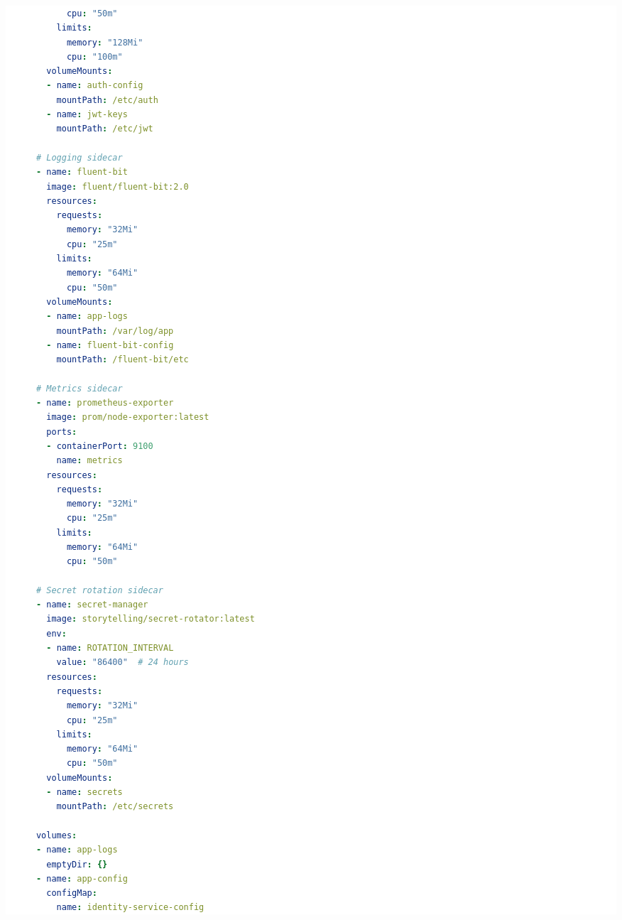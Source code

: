```yaml
            cpu: "50m"
          limits:
            memory: "128Mi"
            cpu: "100m"
        volumeMounts:
        - name: auth-config
          mountPath: /etc/auth
        - name: jwt-keys
          mountPath: /etc/jwt

      # Logging sidecar
      - name: fluent-bit
        image: fluent/fluent-bit:2.0
        resources:
          requests:
            memory: "32Mi"
            cpu: "25m"
          limits:
            memory: "64Mi"
            cpu: "50m"
        volumeMounts:
        - name: app-logs
          mountPath: /var/log/app
        - name: fluent-bit-config
          mountPath: /fluent-bit/etc

      # Metrics sidecar
      - name: prometheus-exporter
        image: prom/node-exporter:latest
        ports:
        - containerPort: 9100
          name: metrics
        resources:
          requests:
            memory: "32Mi"
            cpu: "25m"
          limits:
            memory: "64Mi"
            cpu: "50m"

      # Secret rotation sidecar
      - name: secret-manager
        image: storytelling/secret-rotator:latest
        env:
        - name: ROTATION_INTERVAL
          value: "86400"  # 24 hours
        resources:
          requests:
            memory: "32Mi"
            cpu: "25m"
          limits:
            memory: "64Mi"
            cpu: "50m"
        volumeMounts:
        - name: secrets
          mountPath: /etc/secrets

      volumes:
      - name: app-logs
        emptyDir: {}
      - name: app-config
        configMap:
          name: identity-service-config
```